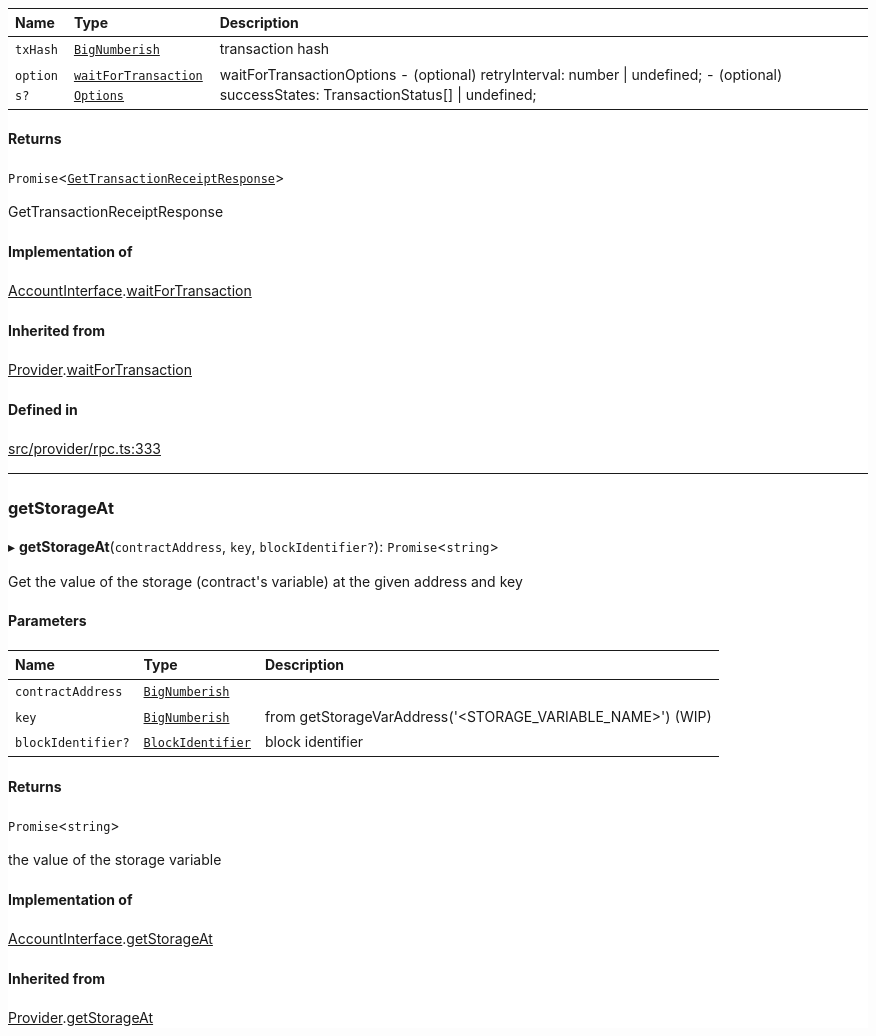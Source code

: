 | Name       | Type                                                                            | Description                                                                                                                              |
| :--------- | :------------------------------------------------------------------------------ | :--------------------------------------------------------------------------------------------------------------------------------------- |
| `txHash`   | [`BigNumberish`](../namespaces/types.md#bignumberish)                           | transaction hash                                                                                                                         |
| `options?` | [`waitForTransactionOptions`](../namespaces/types.md#waitfortransactionoptions) | waitForTransactionOptions - (optional) retryInterval: number \| undefined; - (optional) successStates: TransactionStatus[] \| undefined; |

#### Returns

`Promise`<[`GetTransactionReceiptResponse`](../namespaces/types.md#gettransactionreceiptresponse)\>

GetTransactionReceiptResponse

#### Implementation of

[AccountInterface](AccountInterface.md).[waitForTransaction](AccountInterface.md#waitfortransaction)

#### Inherited from

[Provider](Provider.md).[waitForTransaction](Provider.md#waitfortransaction)

#### Defined in

[src/provider/rpc.ts:333](https://github.com/starknet-io/starknet.js/blob/v7.5.1/src/provider/rpc.ts#L333)

---

### getStorageAt

▸ **getStorageAt**(`contractAddress`, `key`, `blockIdentifier?`): `Promise`<`string`\>

Get the value of the storage (contract's variable) at the given address and key

#### Parameters

| Name               | Type                                                        | Description                                                |
| :----------------- | :---------------------------------------------------------- | :--------------------------------------------------------- |
| `contractAddress`  | [`BigNumberish`](../namespaces/types.md#bignumberish)       |                                                            |
| `key`              | [`BigNumberish`](../namespaces/types.md#bignumberish)       | from getStorageVarAddress('<STORAGE_VARIABLE_NAME>') (WIP) |
| `blockIdentifier?` | [`BlockIdentifier`](../namespaces/types.md#blockidentifier) | block identifier                                           |

#### Returns

`Promise`<`string`\>

the value of the storage variable

#### Implementation of

[AccountInterface](AccountInterface.md).[getStorageAt](AccountInterface.md#getstorageat)

#### Inherited from

[Provider](Provider.md).[getStorageAt](Provider.md#getstorageat)
